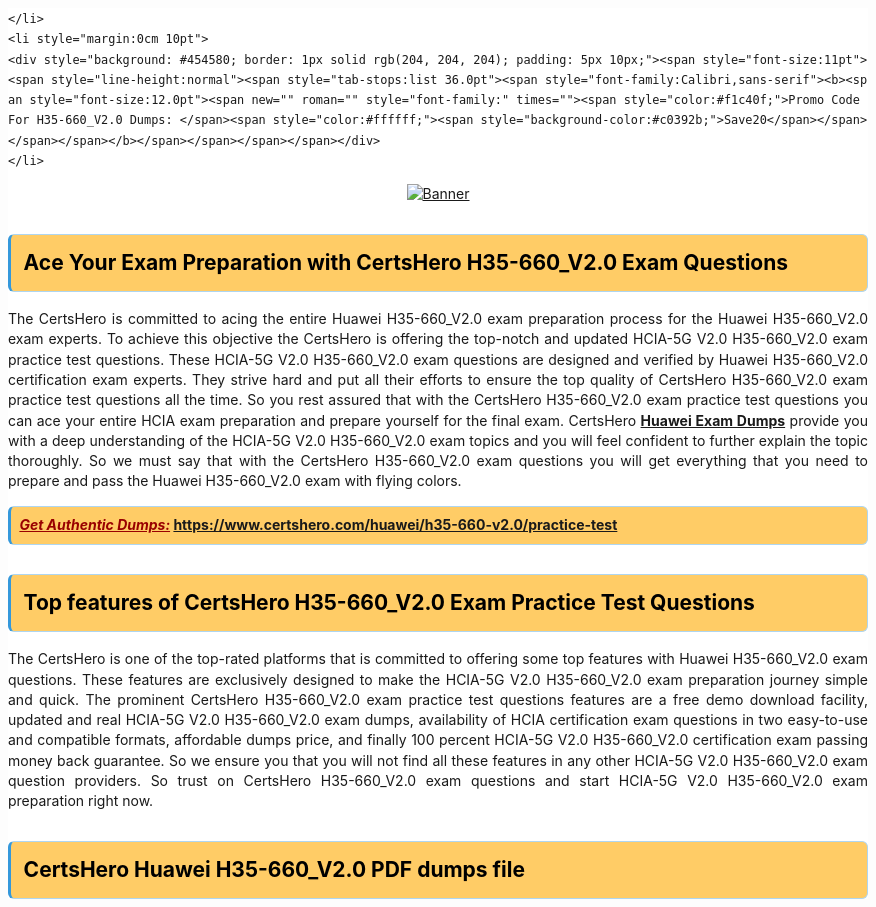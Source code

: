 	</li>
	<li style="margin:0cm 10pt">
	<div style="background: #454580; border: 1px solid rgb(204, 204, 204); padding: 5px 10px;"><span style="font-size:11pt"><span style="line-height:normal"><span style="tab-stops:list 36.0pt"><span style="font-family:Calibri,sans-serif"><b><span style="font-size:12.0pt"><span new="" roman="" style="font-family:" times=""><span style="color:#f1c40f;">Promo Code For H35-660_V2.0 Dumps: </span><span style="color:#ffffff;"><span style="background-color:#c0392b;">Save20</span></span></span></span></b></span></span></span></span></div>
	</li>
</ul>

<p style="text-align: center;"><a href="https://www.certshero.com/product-detail/h35-660-v2.0"><img width="100%" src="https://i.imgur.com/UZuq4Dk.jpg" alt="Banner"/></a></p>

<h2><strong><span style="display:block; color:#000000; background:#ffcc66; border: 0.5px solid #AED6F1 ; border-left: 3px solid #3498DB; padding: .6em; border-radius: 6px;">Ace Your Exam Preparation with CertsHero H35-660_V2.0 Exam Questions</span></strong></h2>

<p style="text-align: justify;">The CertsHero is committed to acing the entire Huawei H35-660_V2.0 exam preparation process for the Huawei H35-660_V2.0 exam experts. To achieve this objective the CertsHero is offering the top-notch and updated HCIA-5G V2.0 H35-660_V2.0 exam practice test questions. These HCIA-5G V2.0 H35-660_V2.0 exam questions are designed and verified by Huawei H35-660_V2.0 certification exam experts. They strive hard and put all their efforts to ensure the top quality of CertsHero H35-660_V2.0 exam practice test questions all the time. So you rest assured that with the CertsHero H35-660_V2.0 exam practice test questions you can ace your entire HCIA exam preparation and prepare yourself for the final exam. CertsHero <a href="https://www.certshero.com/huawei"><strong> Huawei Exam Dumps</strong></a> provide you with a deep understanding of the HCIA-5G V2.0 H35-660_V2.0 exam topics and you will feel confident to further explain the topic thoroughly. So we must say that with the CertsHero H35-660_V2.0 exam questions you will get everything that you need to prepare and pass the Huawei H35-660_V2.0 exam with flying colors.</p>

<p><strong><span style="display:block; color:#990000; background:#ffcc66; border: 0.5px solid #AED6F1 ; border-left: 3px solid #3498DB; padding: .6em; border-radius: 6px;"><span style="font-size:14px;"><u><i>Get Authentic Dumps:</i></u></span> <a href="https://www.certshero.com/huawei/h35-660-v2.0/practice-test">https://www.certshero.com/huawei/h35-660-v2.0/practice-test</a></span></strong></p>

<h2><strong><span style="display:block; color:#000000; background:#ffcc66; border: 0.5px solid #AED6F1 ; border-left: 3px solid #3498DB; padding: .6em; border-radius: 6px;">Top features of CertsHero H35-660_V2.0 Exam Practice Test Questions</span></strong></h2>

<p style="text-align: justify;">The CertsHero is one of the top-rated platforms that is committed to offering some top features with Huawei H35-660_V2.0 exam questions. These features are exclusively designed to make the HCIA-5G V2.0 H35-660_V2.0 exam preparation journey simple and quick. The prominent CertsHero H35-660_V2.0 exam practice test questions features are a free demo download facility, updated and real HCIA-5G V2.0 H35-660_V2.0 exam dumps, availability of HCIA certification exam questions in two easy-to-use and compatible formats, affordable dumps price, and finally 100 percent HCIA-5G V2.0 H35-660_V2.0 certification exam passing money back guarantee. So we ensure you that you will not find all these features in any other HCIA-5G V2.0 H35-660_V2.0 exam question providers. So trust on CertsHero H35-660_V2.0 exam questions and start HCIA-5G V2.0 H35-660_V2.0 exam preparation right now.</p>

<h2><strong><span style="display:block; color:#000000; background:#ffcc66; border: 0.5px solid #AED6F1 ; border-left: 3px solid #3498DB; padding: .6em; border-radius: 6px;">CertsHero Huawei H35-660_V2.0 PDF dumps file</span></strong></h2>

